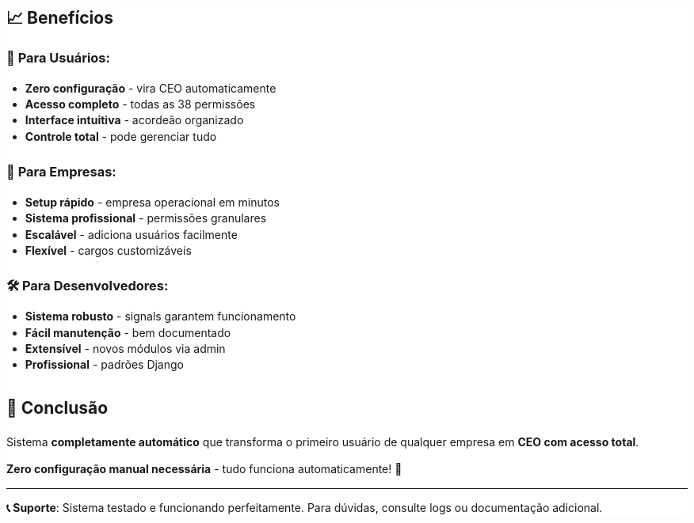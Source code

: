 ## 📈 Benefícios

### 🎯 **Para Usuários:**
- **Zero configuração** - vira CEO automaticamente
- **Acesso completo** - todas as 38 permissões
- **Interface intuitiva** - acordeão organizado
- **Controle total** - pode gerenciar tudo

### 💼 **Para Empresas:**
- **Setup rápido** - empresa operacional em minutos
- **Sistema profissional** - permissões granulares
- **Escalável** - adiciona usuários facilmente
- **Flexível** - cargos customizáveis

### 🛠️ **Para Desenvolvedores:**
- **Sistema robusto** - signals garantem funcionamento
- **Fácil manutenção** - bem documentado
- **Extensível** - novos módulos via admin
- **Profissional** - padrões Django

## 🎉 Conclusão

Sistema **completamente automático** que transforma o primeiro usuário de qualquer empresa em **CEO com acesso total**. 

**Zero configuração manual necessária** - tudo funciona automaticamente! 🚀

---

**📞 Suporte**: Sistema testado e funcionando perfeitamente. Para dúvidas, consulte logs ou documentação adicional. 